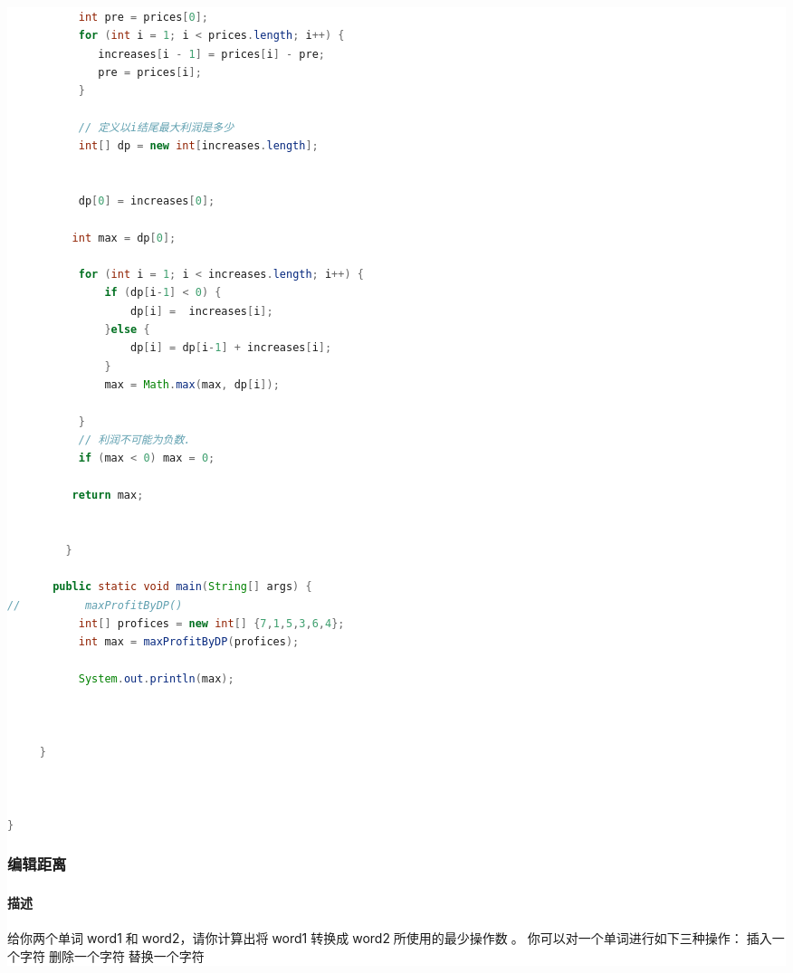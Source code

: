 ```java
           int pre = prices[0];
           for (int i = 1; i < prices.length; i++) {
              increases[i - 1] = prices[i] - pre;
              pre = prices[i];
           }
           
           // 定义以i结尾最大利润是多少
           int[] dp = new int[increases.length];
           
           
           dp[0] = increases[0];
           
          int max = dp[0];
           
           for (int i = 1; i < increases.length; i++) {
               if (dp[i-1] < 0) {
                   dp[i] =  increases[i];
               }else {
                   dp[i] = dp[i-1] + increases[i];
               }
               max = Math.max(max, dp[i]);
               
           }
           // 利润不可能为负数.
           if (max < 0) max = 0;
           
          return max;
     

         }
       
       public static void main(String[] args) {
//          maxProfitByDP()
           int[] profices = new int[] {7,1,5,3,6,4};
           int max = maxProfitByDP(profices);
           
           System.out.println(max);
           
           
           
     }



}

```	

### 编辑距离
#### 描述
给你两个单词 word1 和 word2，请你计算出将 word1 转换成 word2 所使用的最少操作数 。
你可以对一个单词进行如下三种操作：
插入一个字符
删除一个字符
替换一个字符
 